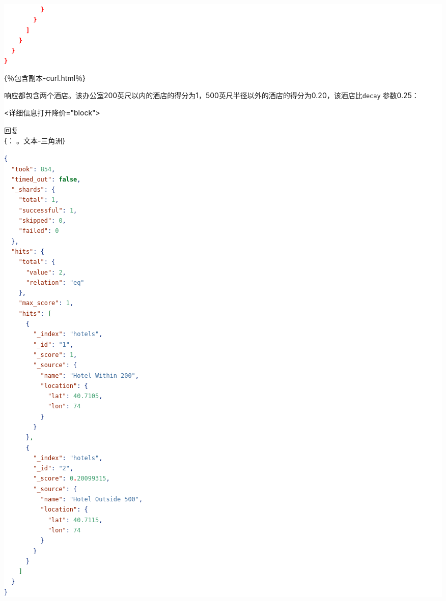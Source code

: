 ```json
          }
        }
      ]
    }
  }
}
```
{％包含副本-curl.html％}

响应都包含两个酒店。该办公室200英尺以内的酒店的得分为1，500英尺半径以外的酒店的得分为0.20，该酒店比`decay` 参数0.25：

<详细信息打开降价="block">
  <summary>
    回复
  </summary>
  {： 。文本-三角洲}

```json
{
  "took": 854,
  "timed_out": false,
  "_shards": {
    "total": 1,
    "successful": 1,
    "skipped": 0,
    "failed": 0
  },
  "hits": {
    "total": {
      "value": 2,
      "relation": "eq"
    },
    "max_score": 1,
    "hits": [
      {
        "_index": "hotels",
        "_id": "1",
        "_score": 1,
        "_source": {
          "name": "Hotel Within 200",
          "location": {
            "lat": 40.7105,
            "lon": 74
          }
        }
      },
      {
        "_index": "hotels",
        "_id": "2",
        "_score": 0.20099315,
        "_source": {
          "name": "Hotel Outside 500",
          "location": {
            "lat": 40.7115,
            "lon": 74
          }
        }
      }
    ]
  }
}
```
</delect>
